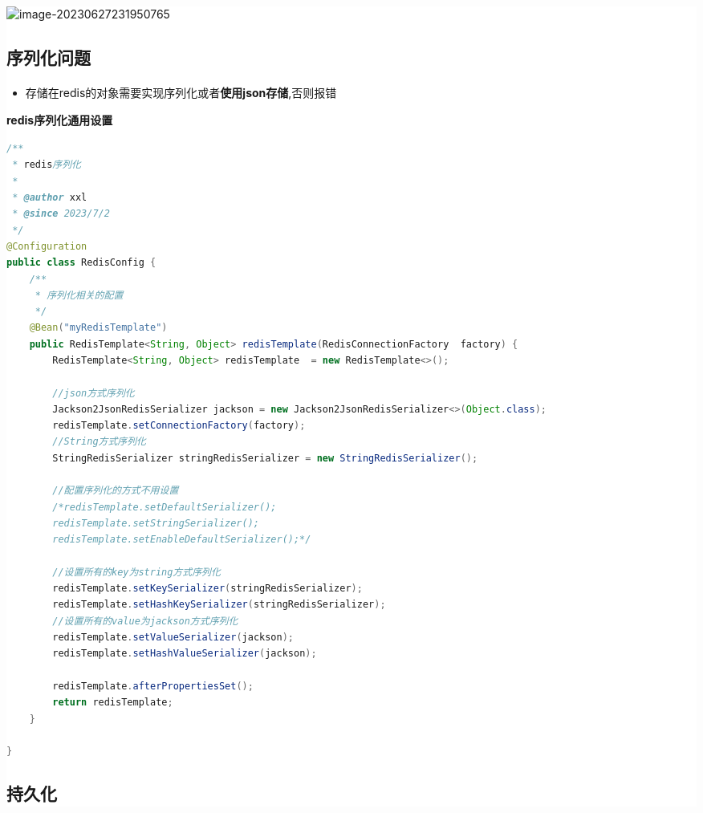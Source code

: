 ![image-20230627231950765](img/redis/image-20230627231950765.png)

## 序列化问题

- 存储在redis的对象需要实现序列化或者**使用json存储**,否则报错

**redis序列化通用设置**

```java
/**
 * redis序列化
 *
 * @author xxl
 * @since 2023/7/2
 */
@Configuration
public class RedisConfig {
    /**
     * 序列化相关的配置
     */
    @Bean("myRedisTemplate")
    public RedisTemplate<String, Object> redisTemplate(RedisConnectionFactory  factory) {
        RedisTemplate<String, Object> redisTemplate  = new RedisTemplate<>();

        //json方式序列化
        Jackson2JsonRedisSerializer jackson = new Jackson2JsonRedisSerializer<>(Object.class);
        redisTemplate.setConnectionFactory(factory);
        //String方式序列化
        StringRedisSerializer stringRedisSerializer = new StringRedisSerializer();

        //配置序列化的方式不用设置
        /*redisTemplate.setDefaultSerializer();
        redisTemplate.setStringSerializer();
        redisTemplate.setEnableDefaultSerializer();*/

        //设置所有的key为string方式序列化
        redisTemplate.setKeySerializer(stringRedisSerializer);
        redisTemplate.setHashKeySerializer(stringRedisSerializer);
        //设置所有的value为jackson方式序列化
        redisTemplate.setValueSerializer(jackson);
        redisTemplate.setHashValueSerializer(jackson);

        redisTemplate.afterPropertiesSet();
        return redisTemplate;
    }

}
```

## 持久化
